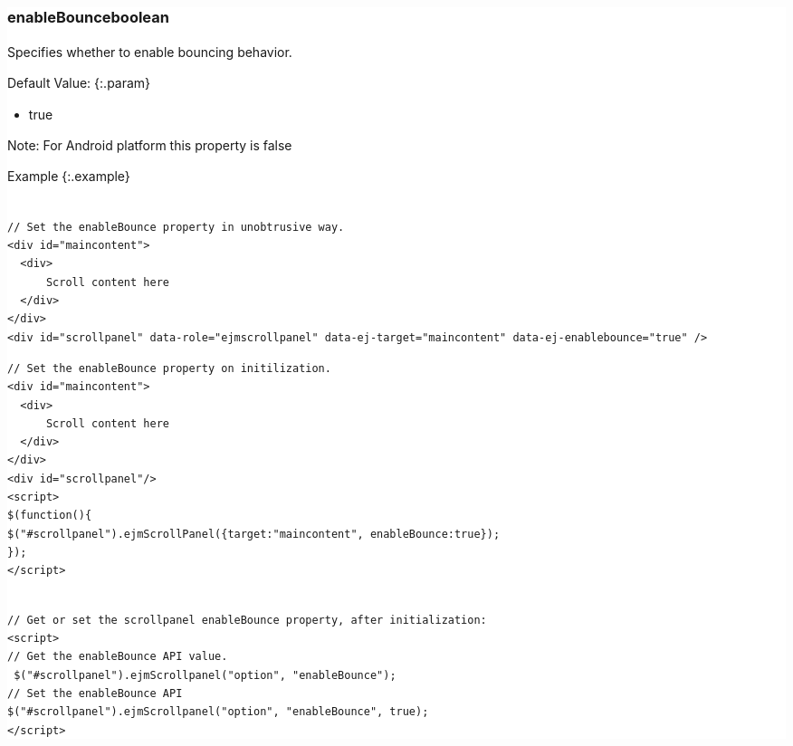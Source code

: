 

### enableBounce<span class="type-signature type boolean">boolean</span>




Specifies whether to enable bouncing behavior.


Default Value:
{:.param}



* true

Note: For Android platform this property is false




Example
{:.example}

<pre class="prettyprint">
<code> 
// Set the enableBounce property in unobtrusive way.
&lt;div id="maincontent"&gt;
  &lt;div&gt;
      Scroll content here
  &lt;/div&gt;
&lt;/div&gt;
&lt;div id="scrollpanel" data-role="ejmscrollpanel" data-ej-target="maincontent" data-ej-enablebounce="true" /&gt;      </code>
</pre>
<pre class="prettyprint">
<code>// Set the enableBounce property on initilization.
&lt;div id="maincontent"&gt;
  &lt;div&gt;
      Scroll content here
  &lt;/div&gt;
&lt;/div&gt;
&lt;div id="scrollpanel"/&gt;
&lt;script&gt;
$(function(){
$("#scrollpanel").ejmScrollPanel({target:"maincontent", enableBounce:true});            
});
&lt;/script&gt; </code>
</pre>
<pre class="prettyprint">
<code> 
// Get or set the scrollpanel enableBounce property, after initialization:
&lt;script&gt;
// Get the enableBounce API value.              
 $("#scrollpanel").ejmScrollpanel("option", "enableBounce");                    
// Set the enableBounce API
$("#scrollpanel").ejmScrollpanel("option", "enableBounce", true);            
&lt;/script&gt;</code>
</pre>
